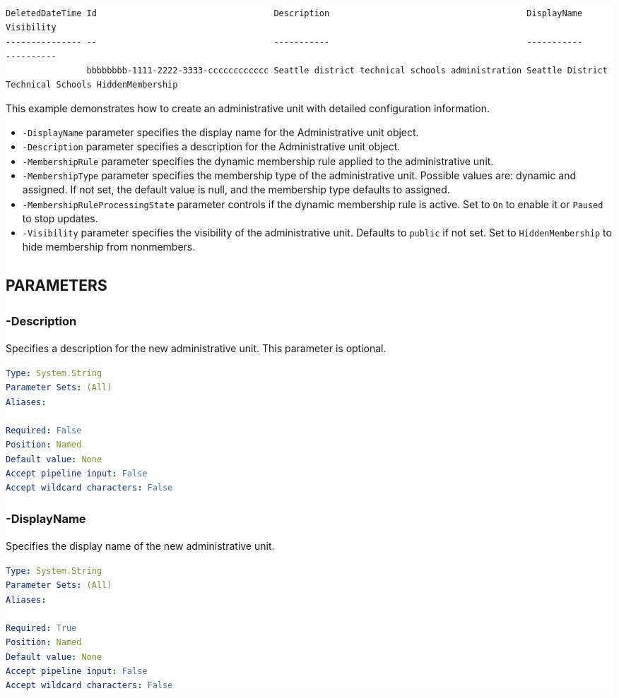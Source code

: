 ```Output
DeletedDateTime Id                                   Description                                       DisplayName                        Visibility
--------------- --                                   -----------                                       -----------                        ----------
                bbbbbbbb-1111-2222-3333-cccccccccccc Seattle district technical schools administration Seattle District Technical Schools HiddenMembership
```

This example demonstrates how to create an administrative unit with detailed configuration information.

- `-DisplayName` parameter specifies the display name for the Administrative unit object.
- `-Description` parameter specifies a description for the Administrative unit object.
- `-MembershipRule` parameter specifies the dynamic membership rule applied to the administrative unit.
- `-MembershipType` parameter specifies the membership type of the administrative unit. Possible values are: dynamic and assigned. If not set, the default value is null, and the membership type defaults to assigned.
- `-MembershipRuleProcessingState` parameter controls if the dynamic membership rule is active. Set to `On` to enable it or `Paused` to stop updates.
- `-Visibility` parameter specifies the visibility of the administrative unit. Defaults to `public` if not set. Set to `HiddenMembership` to hide membership from nonmembers.

## PARAMETERS

### -Description

Specifies a description for the new administrative unit. This parameter is optional.

```yaml
Type: System.String
Parameter Sets: (All)
Aliases:

Required: False
Position: Named
Default value: None
Accept pipeline input: False
Accept wildcard characters: False
```

### -DisplayName

Specifies the display name of the new administrative unit.

```yaml
Type: System.String
Parameter Sets: (All)
Aliases:

Required: True
Position: Named
Default value: None
Accept pipeline input: False
Accept wildcard characters: False
```
